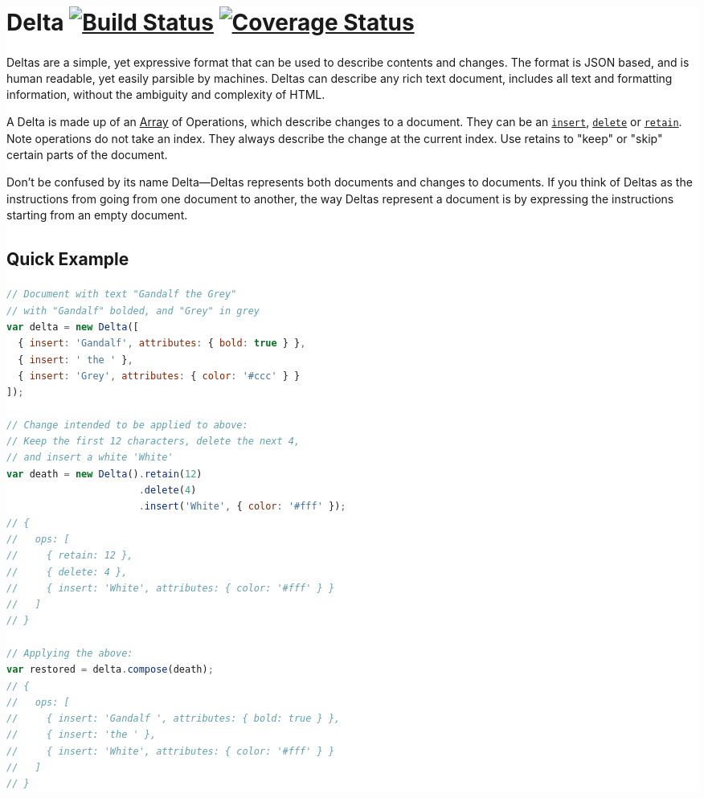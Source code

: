 # Delta [![Build Status](https://travis-ci.org/quilljs/delta.svg?branch=master)](http://travis-ci.org/quilljs/delta) [![Coverage Status](https://img.shields.io/coveralls/quilljs/delta.svg)](https://coveralls.io/r/quilljs/delta)

Deltas are a simple, yet expressive format that can be used to describe contents and changes. The format is JSON based, and is human readable, yet easily parsible by machines. Deltas can describe any rich text document, includes all text and formatting information, without the ambiguity and complexity of HTML.

A Delta is made up of an [Array](https://developer.mozilla.org/en-US/docs/Web/JavaScript/Reference/Global_Objects/Array) of Operations, which describe changes to a document. They can be an [`insert`](#insert-operation), [`delete`](#delete-operation) or [`retain`](#retain-operation). Note operations do not take an index. They always describe the change at the current index. Use retains to "keep" or "skip" certain parts of the document.

Don’t be confused by its name Delta&mdash;Deltas represents both documents and changes to documents. If you think of Deltas as the instructions from going from one document to another, the way Deltas represent a document is by expressing the instructions starting from an empty document.


## Quick Example

```js
// Document with text "Gandalf the Grey"
// with "Gandalf" bolded, and "Grey" in grey
var delta = new Delta([
  { insert: 'Gandalf', attributes: { bold: true } },
  { insert: ' the ' },
  { insert: 'Grey', attributes: { color: '#ccc' } }
]);

// Change intended to be applied to above:
// Keep the first 12 characters, delete the next 4,
// and insert a white 'White'
var death = new Delta().retain(12)
                       .delete(4)
                       .insert('White', { color: '#fff' });
// {
//   ops: [
//     { retain: 12 },
//     { delete: 4 },
//     { insert: 'White', attributes: { color: '#fff' } }
//   ]
// }

// Applying the above:
var restored = delta.compose(death);
// {
//   ops: [
//     { insert: 'Gandalf ', attributes: { bold: true } },
//     { insert: 'the ' },
//     { insert: 'White', attributes: { color: '#fff' } }
//   ]
// }

```
